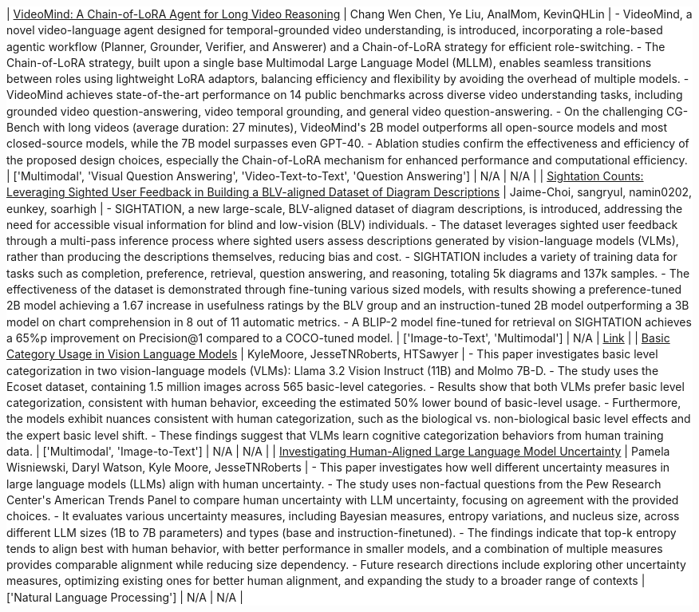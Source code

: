 | [VideoMind: A Chain-of-LoRA Agent for Long Video Reasoning](https://arxiv.org/abs/2503.13444) | Chang Wen Chen, Ye Liu, AnalMom, KevinQHLin | - VideoMind, a novel video-language agent designed for temporal-grounded video understanding, is introduced, incorporating a role-based agentic workflow (Planner, Grounder, Verifier, and Answerer) and a Chain-of-LoRA strategy for efficient role-switching. - The Chain-of-LoRA strategy, built upon a single base Multimodal Large Language Model (MLLM), enables seamless transitions between roles using lightweight LoRA adaptors, balancing efficiency and flexibility by avoiding the overhead of multiple models. - VideoMind achieves state-of-the-art performance on 14 public benchmarks across diverse video understanding tasks, including grounded video question-answering, video temporal grounding, and general video question-answering. - On the challenging CG-Bench with long videos (average duration: 27 minutes), VideoMind's 2B model outperforms all open-source models and most closed-source models, while the 7B model surpasses even GPT-40. - Ablation studies confirm the effectiveness and efficiency of the proposed design choices, especially the Chain-of-LoRA mechanism for enhanced performance and computational efficiency. | ['Multimodal', 'Visual Question Answering', 'Video-Text-to-Text', 'Question Answering'] | N/A | N/A |
| [Sightation Counts: Leveraging Sighted User Feedback in Building a
  BLV-aligned Dataset of Diagram Descriptions](https://arxiv.org/abs/2503.13369) | Jaime-Choi, sangryul, namin0202, eunkey, soarhigh | - SIGHTATION, a new large-scale, BLV-aligned dataset of diagram descriptions, is introduced, addressing the need for accessible visual information for blind and low-vision (BLV) individuals. - The dataset leverages sighted user feedback through a multi-pass inference process where sighted users assess descriptions generated by vision-language models (VLMs), rather than producing the descriptions themselves, reducing bias and cost. - SIGHTATION includes a variety of training data for tasks such as completion, preference, retrieval, question answering, and reasoning, totaling 5k diagrams and 137k samples. - The effectiveness of the dataset is demonstrated through fine-tuning various sized models, with results showing a preference-tuned 2B model achieving a 1.67 increase in usefulness ratings by the BLV group and an instruction-tuned 2B model outperforming a 3B model on chart comprehension in 8 out of 11 automatic metrics. - A BLIP-2 model fine-tuned for retrieval on SIGHTATION achieves a 65%p improvement on Precision@1 compared to a COCO-tuned model. | ['Image-to-Text', 'Multimodal'] | N/A | [Link](https://hf.co/Sightation) |
| [Basic Category Usage in Vision Language Models](https://arxiv.org/abs/2503.12530) | KyleMoore, JesseTNRoberts, HTSawyer | - This paper investigates basic level categorization in two vision-language models (VLMs): Llama 3.2 Vision Instruct (11B) and Molmo 7B-D. - The study uses the Ecoset dataset, containing 1.5 million images across 565 basic-level categories. - Results show that both VLMs prefer basic level categorization, consistent with human behavior, exceeding the estimated 50% lower bound of basic-level usage. - Furthermore, the models exhibit nuances consistent with human categorization, such as the biological vs. non-biological basic level effects and the expert basic level shift. - These findings suggest that VLMs learn cognitive categorization behaviors from human training data. | ['Multimodal', 'Image-to-Text'] | N/A | N/A |
| [Investigating Human-Aligned Large Language Model Uncertainty](https://arxiv.org/abs/2503.12528) | Pamela Wisniewski, Daryl Watson, Kyle Moore, JesseTNRoberts | - This paper investigates how well different uncertainty measures in large language models (LLMs) align with human uncertainty. - The study uses non-factual questions from the Pew Research Center's American Trends Panel to compare human uncertainty with LLM uncertainty, focusing on agreement with the provided choices. - It evaluates various uncertainty measures, including Bayesian measures, entropy variations, and nucleus size, across different LLM sizes (1B to 7B parameters) and types (base and instruction-finetuned). - The findings indicate that top-k entropy tends to align best with human behavior, with better performance in smaller models, and a combination of multiple measures provides comparable alignment while reducing size dependency. - Future research directions include exploring other uncertainty measures, optimizing existing ones for better human alignment, and expanding the study to a broader range of contexts | ['Natural Language Processing'] | N/A | N/A |
